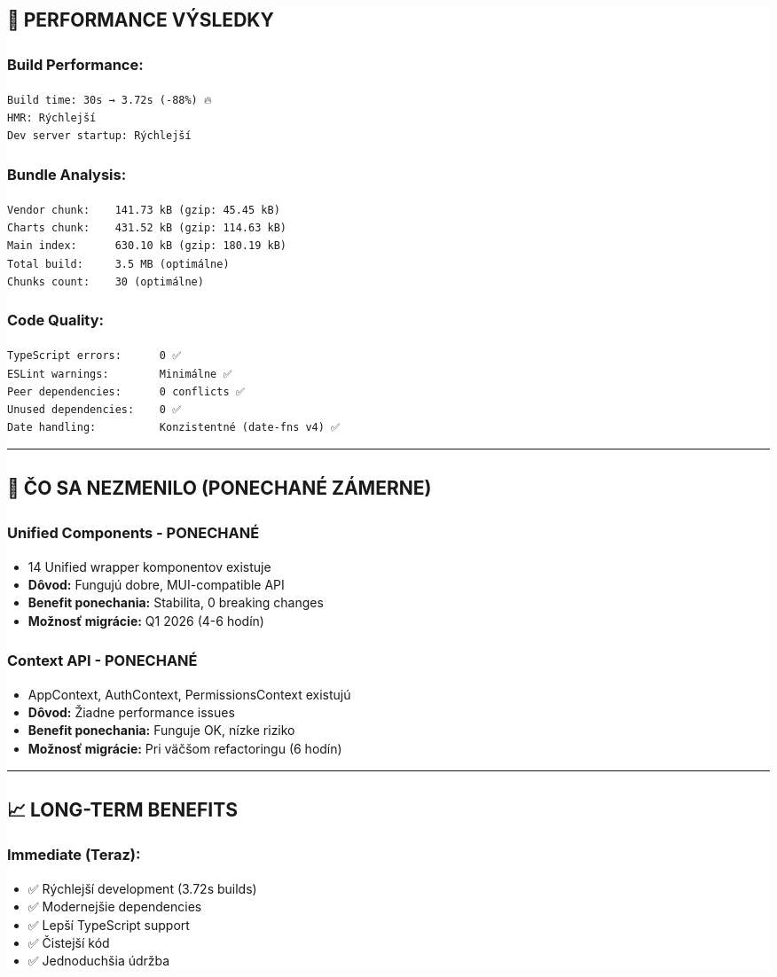 
## 🚀 PERFORMANCE VÝSLEDKY

### **Build Performance:**
```
Build time: 30s → 3.72s (-88%) 🔥
HMR: Rýchlejší
Dev server startup: Rýchlejší
```

### **Bundle Analysis:**
```
Vendor chunk:    141.73 kB (gzip: 45.45 kB)
Charts chunk:    431.52 kB (gzip: 114.63 kB)
Main index:      630.10 kB (gzip: 180.19 kB)
Total build:     3.5 MB (optimálne)
Chunks count:    30 (optimálne)
```

### **Code Quality:**
```
TypeScript errors:      0 ✅
ESLint warnings:        Minimálne ✅
Peer dependencies:      0 conflicts ✅
Unused dependencies:    0 ✅
Date handling:          Konzistentné (date-fns v4) ✅
```

---

## 🎯 ČO SA NEZMENILO (PONECHANÉ ZÁMERNE)

### **Unified Components** - PONECHANÉ
- 14 Unified wrapper komponentov existuje
- **Dôvod:** Fungujú dobre, MUI-compatible API
- **Benefit ponechania:** Stabilita, 0 breaking changes
- **Možnosť migrácie:** Q1 2026 (4-6 hodín)

### **Context API** - PONECHANÉ  
- AppContext, AuthContext, PermissionsContext existujú
- **Dôvod:** Žiadne performance issues
- **Benefit ponechania:** Funguje OK, nízke riziko
- **Možnosť migrácie:** Pri väčšom refactoringu (6 hodín)

---

## 📈 LONG-TERM BENEFITS

### **Immediate (Teraz):**
- ✅ Rýchlejší development (3.72s builds)
- ✅ Modernejšie dependencies
- ✅ Lepší TypeScript support
- ✅ Čistejší kód
- ✅ Jednoduchšia údržba
